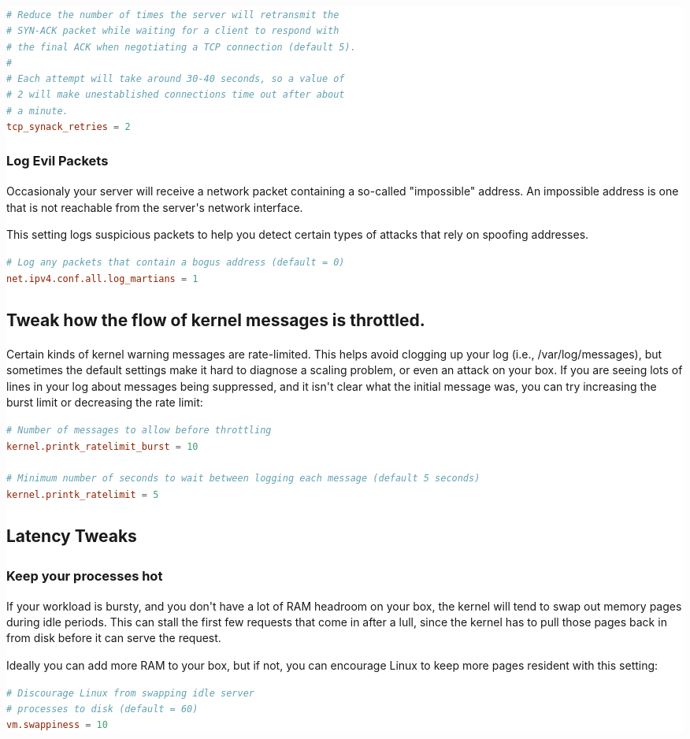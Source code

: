 ```conf
# Reduce the number of times the server will retransmit the
# SYN-ACK packet while waiting for a client to respond with
# the final ACK when negotiating a TCP connection (default 5).
#
# Each attempt will take around 30-40 seconds, so a value of
# 2 will make unestablished connections time out after about
# a minute.
tcp_synack_retries = 2
```

### Log Evil Packets

Occasionaly your server will receive a network packet containing a so-called "impossible" address. An impossible address is one that is not reachable from the server's network interface.

This setting logs suspicious packets to help you detect certain types of attacks that rely on spoofing addresses.

```conf
# Log any packets that contain a bogus address (default = 0)
net.ipv4.conf.all.log_martians = 1
```

## Tweak how the flow of kernel messages is throttled.

Certain kinds of kernel warning messages are rate-limited. This helps avoid clogging up your log (i.e., /var/log/messages), but sometimes the default settings make it hard to diagnose a scaling problem, or even an attack on your box. If you are seeing lots of lines in your log about messages being suppressed, and it isn't clear what the initial message was, you can try increasing the burst limit or decreasing the rate limit:

```conf
# Number of messages to allow before throttling
kernel.printk_ratelimit_burst = 10

# Minimum number of seconds to wait between logging each message (default 5 seconds)
kernel.printk_ratelimit = 5
```

## Latency Tweaks


### Keep your processes hot

If your workload is bursty, and you don't have a lot of RAM headroom on your box, the kernel will tend to swap out memory pages during idle periods. This can stall the first few requests that come in after a lull, since the kernel has to pull those pages back in from disk before it can serve the request.

Ideally you can add more RAM to your box, but if not, you can encourage Linux to keep more pages resident with this setting:

```conf
# Discourage Linux from swapping idle server
# processes to disk (default = 60)
vm.swappiness = 10
```
